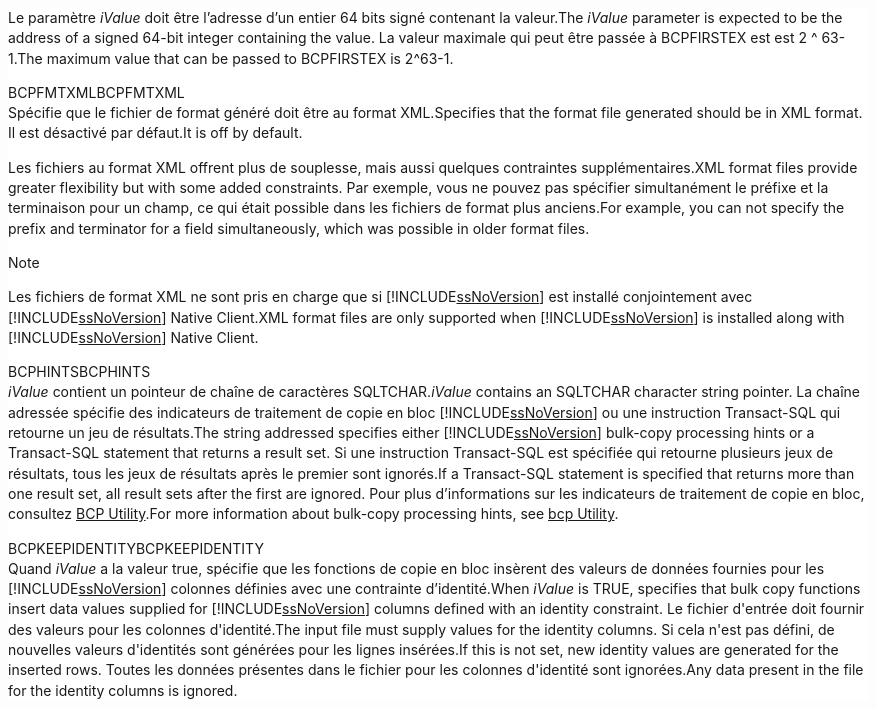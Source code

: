  <span data-ttu-id="1bb54-144">Le paramètre *iValue* doit être l’adresse d’un entier 64 bits signé contenant la valeur.</span><span class="sxs-lookup"><span data-stu-id="1bb54-144">The *iValue* parameter is expected to be the address of a signed 64-bit integer containing the value.</span></span> <span data-ttu-id="1bb54-145">La valeur maximale qui peut être passée à BCPFIRSTEX est est 2 ^ 63-1.</span><span class="sxs-lookup"><span data-stu-id="1bb54-145">The maximum value that can be passed to BCPFIRSTEX is 2^63-1.</span></span>  
  
 <span data-ttu-id="1bb54-146">BCPFMTXML</span><span class="sxs-lookup"><span data-stu-id="1bb54-146">BCPFMTXML</span></span>  
 <span data-ttu-id="1bb54-147">Spécifie que le fichier de format généré doit être au format XML.</span><span class="sxs-lookup"><span data-stu-id="1bb54-147">Specifies that the format file generated should be in XML format.</span></span> <span data-ttu-id="1bb54-148">Il est désactivé par défaut.</span><span class="sxs-lookup"><span data-stu-id="1bb54-148">It is off by default.</span></span>  
  
 <span data-ttu-id="1bb54-149">Les fichiers au format XML offrent plus de souplesse, mais aussi quelques contraintes supplémentaires.</span><span class="sxs-lookup"><span data-stu-id="1bb54-149">XML format files provide greater flexibility but with some added constraints.</span></span> <span data-ttu-id="1bb54-150">Par exemple, vous ne pouvez pas spécifier simultanément le préfixe et la terminaison pour un champ, ce qui était possible dans les fichiers de format plus anciens.</span><span class="sxs-lookup"><span data-stu-id="1bb54-150">For example, you can not specify the prefix and terminator for a field simultaneously, which was possible in older format files.</span></span>  
  
> [!NOTE]  
>  <span data-ttu-id="1bb54-151">Les fichiers de format XML ne sont pris en charge que si [!INCLUDE[ssNoVersion](../../includes/ssnoversion-md.md)] est installé conjointement avec [!INCLUDE[ssNoVersion](../../includes/ssnoversion-md.md)] Native Client.</span><span class="sxs-lookup"><span data-stu-id="1bb54-151">XML format files are only supported when [!INCLUDE[ssNoVersion](../../includes/ssnoversion-md.md)] is installed along with [!INCLUDE[ssNoVersion](../../includes/ssnoversion-md.md)] Native Client.</span></span>  
  
 <span data-ttu-id="1bb54-152">BCPHINTS</span><span class="sxs-lookup"><span data-stu-id="1bb54-152">BCPHINTS</span></span>  
 <span data-ttu-id="1bb54-153">*iValue* contient un pointeur de chaîne de caractères SQLTCHAR.</span><span class="sxs-lookup"><span data-stu-id="1bb54-153">*iValue* contains an SQLTCHAR character string pointer.</span></span> <span data-ttu-id="1bb54-154">La chaîne adressée spécifie des indicateurs de traitement de copie en bloc [!INCLUDE[ssNoVersion](../../includes/ssnoversion-md.md)] ou une instruction Transact-SQL qui retourne un jeu de résultats.</span><span class="sxs-lookup"><span data-stu-id="1bb54-154">The string addressed specifies either [!INCLUDE[ssNoVersion](../../includes/ssnoversion-md.md)] bulk-copy processing hints or a Transact-SQL statement that returns a result set.</span></span> <span data-ttu-id="1bb54-155">Si une instruction Transact-SQL est spécifiée qui retourne plusieurs jeux de résultats, tous les jeux de résultats après le premier sont ignorés.</span><span class="sxs-lookup"><span data-stu-id="1bb54-155">If a Transact-SQL statement is specified that returns more than one result set, all result sets after the first are ignored.</span></span> <span data-ttu-id="1bb54-156">Pour plus d’informations sur les indicateurs de traitement de copie en bloc, consultez [BCP Utility](../../tools/bcp-utility.md).</span><span class="sxs-lookup"><span data-stu-id="1bb54-156">For more information about bulk-copy processing hints, see [bcp Utility](../../tools/bcp-utility.md).</span></span>  
  
 <span data-ttu-id="1bb54-157">BCPKEEPIDENTITY</span><span class="sxs-lookup"><span data-stu-id="1bb54-157">BCPKEEPIDENTITY</span></span>  
 <span data-ttu-id="1bb54-158">Quand *iValue* a la valeur true, spécifie que les fonctions de copie en bloc insèrent des valeurs de données fournies pour les [!INCLUDE[ssNoVersion](../../includes/ssnoversion-md.md)] colonnes définies avec une contrainte d’identité.</span><span class="sxs-lookup"><span data-stu-id="1bb54-158">When *iValue* is TRUE, specifies that bulk copy functions insert data values supplied for [!INCLUDE[ssNoVersion](../../includes/ssnoversion-md.md)] columns defined with an identity constraint.</span></span> <span data-ttu-id="1bb54-159">Le fichier d'entrée doit fournir des valeurs pour les colonnes d'identité.</span><span class="sxs-lookup"><span data-stu-id="1bb54-159">The input file must supply values for the identity columns.</span></span> <span data-ttu-id="1bb54-160">Si cela n'est pas défini, de nouvelles valeurs d'identités sont générées pour les lignes insérées.</span><span class="sxs-lookup"><span data-stu-id="1bb54-160">If this is not set, new identity values are generated for the inserted rows.</span></span> <span data-ttu-id="1bb54-161">Toutes les données présentes dans le fichier pour les colonnes d'identité sont ignorées.</span><span class="sxs-lookup"><span data-stu-id="1bb54-161">Any data present in the file for the identity columns is ignored.</span></span>  
  